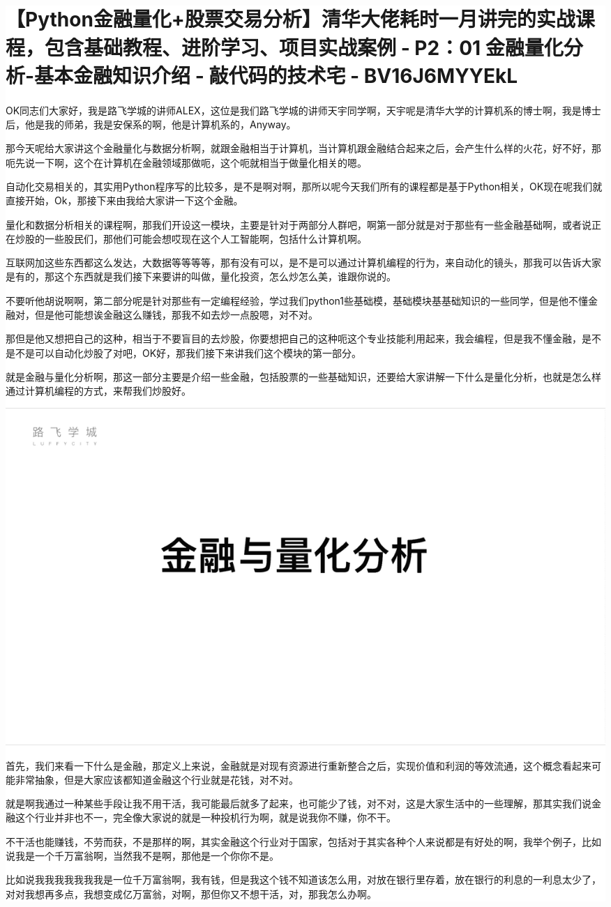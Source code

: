 # 【Python金融量化+股票交易分析】清华大佬耗时一月讲完的实战课程，包含基础教程、进阶学习、项目实战案例 - P2：01 金融量化分析-基本金融知识介绍 - 敲代码的技术宅 - BV16J6MYYEkL

OK同志们大家好，我是路飞学城的讲师ALEX，这位是我们路飞学城的讲师天宇同学啊，天宇呢是清华大学的计算机系的博士啊，我是博士后，他是我的师弟，我是安保系的啊，他是计算机系的，Anyway。

那今天呢给大家讲这个金融量化与数据分析啊，就跟金融相当于计算机，当计算机跟金融结合起来之后，会产生什么样的火花，好不好，那呃先说一下啊，这个在计算机在金融领域那做呃，这个呃就相当于做量化相关的嗯。

自动化交易相关的，其实用Python程序写的比较多，是不是啊对啊，那所以呢今天我们所有的课程都是基于Python相关，OK现在呢我们就直接开始，Ok，那接下来由我给大家讲一下这个金融。

量化和数据分析相关的课程啊，那我们开设这一模块，主要是针对于两部分人群吧，啊第一部分就是对于那些有一些金融基础啊，或者说正在炒股的一些股民们，那他们可能会想哎现在这个人工智能啊，包括什么计算机啊。

互联网加这些东西都这么发达，大数据等等等等，那有没有可以，是不是可以通过计算机编程的行为，来自动化的镜头，那我可以告诉大家是有的，那这个东西就是我们接下来要讲的叫做，量化投资，怎么炒怎么美，谁跟你说的。

不要听他胡说啊啊，第二部分呢是针对那些有一定编程经验，学过我们python1些基础模，基础模块基基础知识的一些同学，但是他不懂金融对，但是他可能想诶金融这么赚钱，那我不如去炒一点股嗯，对不对。

那但是他又想把自己的这种，相当于不要盲目的去炒股，你要想把自己的这种呃这个专业技能利用起来，我会编程，但是我不懂金融，是不是不是可以自动化炒股了对吧，OK好，那我们接下来讲我们这个模块的第一部分。

就是金融与量化分析啊，那这一部分主要是介绍一些金融，包括股票的一些基础知识，还要给大家讲解一下什么是量化分析，也就是怎么样通过计算机编程的方式，来帮我们炒股好。



![](img/61786f3db7c30550405e7827816c1ece_1.png)

首先，我们来看一下什么是金融，那定义上来说，金融就是对现有资源进行重新整合之后，实现价值和利润的等效流通，这个概念看起来可能非常抽象，但是大家应该都知道金融这个行业就是花钱，对不对。

就是啊我通过一种某些手段让我不用干活，我可能最后就多了起来，也可能少了钱，对不对，这是大家生活中的一些理解，那其实我们说金融这个行业并非也不一，完全像大家说的就是一种投机行为啊，就是说我你不赚，你不干。

不干活也能赚钱，不劳而获，不是那样的啊，其实金融这个行业对于国家，包括对于其实各种个人来说都是有好处的啊，我举个例子，比如说我是一个千万富翁啊，当然我不是啊，那他是一个你你不是。

比如说我我我我我我我是一位千万富翁啊，我有钱，但是我这个钱不知道该怎么用，对放在银行里存着，放在银行的利息的一利息太少了，对对我想再多点，我想变成亿万富翁，对啊，那但你又不想干活，对，那我怎么办啊。
